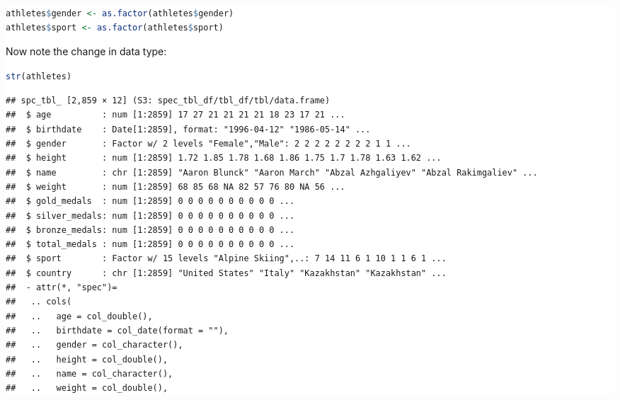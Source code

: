 ``` r
athletes$gender <- as.factor(athletes$gender)
athletes$sport <- as.factor(athletes$sport)
```

Now note the change in data type:

``` r
str(athletes)
```

    ## spc_tbl_ [2,859 × 12] (S3: spec_tbl_df/tbl_df/tbl/data.frame)
    ##  $ age          : num [1:2859] 17 27 21 21 21 21 18 23 17 21 ...
    ##  $ birthdate    : Date[1:2859], format: "1996-04-12" "1986-05-14" ...
    ##  $ gender       : Factor w/ 2 levels "Female","Male": 2 2 2 2 2 2 2 2 1 1 ...
    ##  $ height       : num [1:2859] 1.72 1.85 1.78 1.68 1.86 1.75 1.7 1.78 1.63 1.62 ...
    ##  $ name         : chr [1:2859] "Aaron Blunck" "Aaron March" "Abzal Azhgaliyev" "Abzal Rakimgaliev" ...
    ##  $ weight       : num [1:2859] 68 85 68 NA 82 57 76 80 NA 56 ...
    ##  $ gold_medals  : num [1:2859] 0 0 0 0 0 0 0 0 0 0 ...
    ##  $ silver_medals: num [1:2859] 0 0 0 0 0 0 0 0 0 0 ...
    ##  $ bronze_medals: num [1:2859] 0 0 0 0 0 0 0 0 0 0 ...
    ##  $ total_medals : num [1:2859] 0 0 0 0 0 0 0 0 0 0 ...
    ##  $ sport        : Factor w/ 15 levels "Alpine Skiing",..: 7 14 11 6 1 10 1 1 6 1 ...
    ##  $ country      : chr [1:2859] "United States" "Italy" "Kazakhstan" "Kazakhstan" ...
    ##  - attr(*, "spec")=
    ##   .. cols(
    ##   ..   age = col_double(),
    ##   ..   birthdate = col_date(format = ""),
    ##   ..   gender = col_character(),
    ##   ..   height = col_double(),
    ##   ..   name = col_character(),
    ##   ..   weight = col_double(),